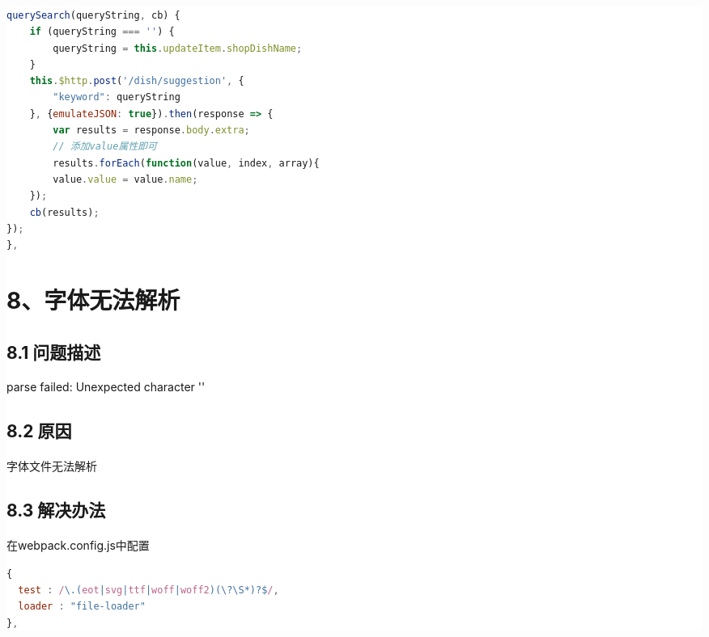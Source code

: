 ```javascript
querySearch(queryString, cb) {
    if (queryString === '') {
        queryString = this.updateItem.shopDishName;
    }
    this.$http.post('/dish/suggestion', {
        "keyword": queryString
    }, {emulateJSON: true}).then(response => {
        var results = response.body.extra;
        // 添加value属性即可
        results.forEach(function(value, index, array){
        value.value = value.name;
    });
    cb(results);
});
},
```


# 8、字体无法解析

## 8.1 问题描述

parse failed: Unexpected character ''

## 8.2 原因

字体文件无法解析

## 8.3 解决办法

在webpack.config.js中配置

```javascript
{
  test : /\.(eot|svg|ttf|woff|woff2)(\?\S*)?$/,
  loader : "file-loader"
},
```
